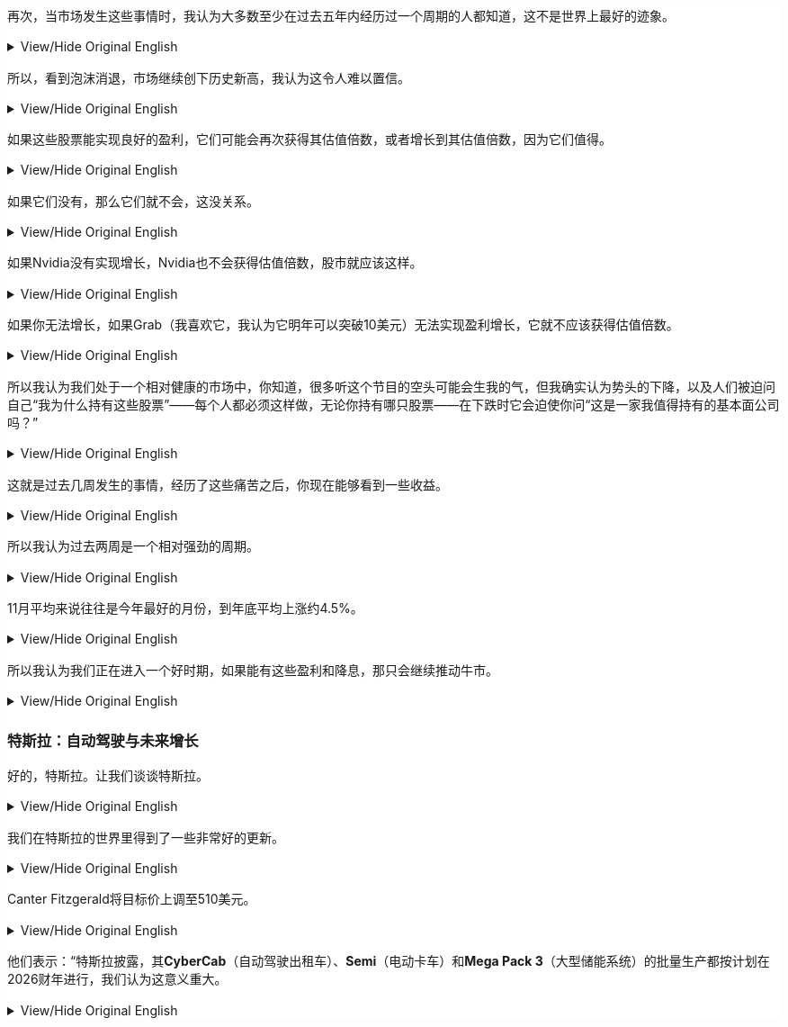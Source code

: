 再次，当市场发生这些事情时，我认为大多数至少在过去五年内经历过一个周期的人都知道，这不是世界上最好的迹象。

<details><summary>View/Hide Original English</summary></details>

所以，看到泡沫消退，市场继续创下历史新高，我认为这令人难以置信。

<details><summary>View/Hide Original English</summary></details>

如果这些股票能实现良好的盈利，它们可能会再次获得其估值倍数，或者增长到其估值倍数，因为它们值得。

<details><summary>View/Hide Original English</summary></details>

如果它们没有，那么它们就不会，这没关系。

<details><summary>View/Hide Original English</summary></details>

如果Nvidia没有实现增长，Nvidia也不会获得估值倍数，股市就应该这样。

<details><summary>View/Hide Original English</summary></details>

如果你无法增长，如果Grab（我喜欢它，我认为它明年可以突破10美元）无法实现盈利增长，它就不应该获得估值倍数。

<details><summary>View/Hide Original English</summary></details>

所以我认为我们处于一个相对健康的市场中，你知道，很多听这个节目的空头可能会生我的气，但我确实认为势头的下降，以及人们被迫问自己“我为什么持有这些股票”——每个人都必须这样做，无论你持有哪只股票——在下跌时它会迫使你问“这是一家我值得持有的基本面公司吗？”

<details><summary>View/Hide Original English</summary></details>

这就是过去几周发生的事情，经历了这些痛苦之后，你现在能够看到一些收益。

<details><summary>View/Hide Original English</summary></details>

所以我认为过去两周是一个相对强劲的周期。

<details><summary>View/Hide Original English</summary></details>

11月平均来说往往是今年最好的月份，到年底平均上涨约4.5%。

<details><summary>View/Hide Original English</summary></details>

所以我认为我们正在进入一个好时期，如果能有这些盈利和降息，那只会继续推动牛市。

<details><summary>View/Hide Original English</summary></details>

### 特斯拉：自动驾驶与未来增长

好的，特斯拉。让我们谈谈特斯拉。

<details><summary>View/Hide Original English</summary></details>

我们在特斯拉的世界里得到了一些非常好的更新。

<details><summary>View/Hide Original English</summary></details>

Canter Fitzgerald将目标价上调至510美元。

<details><summary>View/Hide Original English</summary></details>

他们表示：“特斯拉披露，其**CyberCab**（自动驾驶出租车）、**Semi**（电动卡车）和**Mega Pack 3**（大型储能系统）的批量生产都按计划在2026财年进行，我们认为这意义重大。

<details><summary>View/Hide Original English</summary></details>
